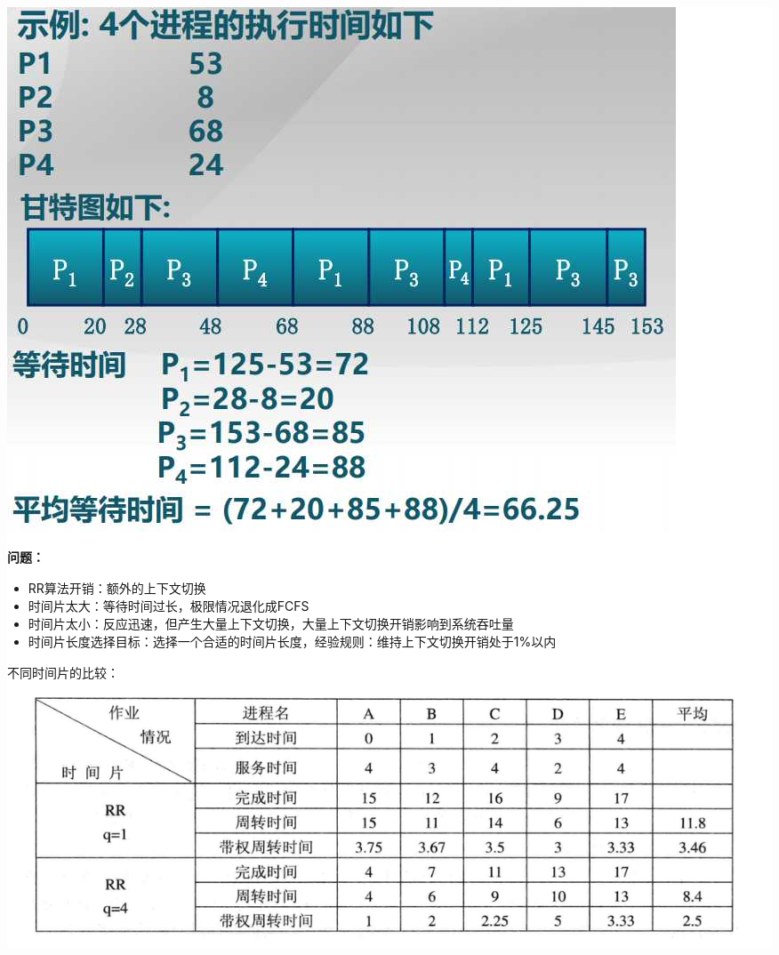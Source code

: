 

[![img](res/处理机调度与死锁/wp_editor_md_4c1a16d66c9d246f9036871b2b03d9cd.jpg)](http://fangkaipeng.com/wp-content/uploads/2021/03/wp_editor_md_4c1a16d66c9d246f9036871b2b03d9cd.jpg)



**问题：**

- RR算法开销：额外的上下文切换
- 时间片太大：等待时间过长，极限情况退化成FCFS
- 时间片太小：反应迅速，但产生大量上下文切换，大量上下文切换开销影响到系统吞吐量
- 时间片长度选择目标：选择一个合适的时间片长度，经验规则：维持上下文切换开销处于1%以内

不同时间片的比较：



[![img](res/处理机调度与死锁/wp_editor_md_451395d3cb9fa4fd772acd49ea21387c.jpg)](http://fangkaipeng.com/wp-content/uploads/2021/03/wp_editor_md_451395d3cb9fa4fd772acd49ea21387c.jpg)
